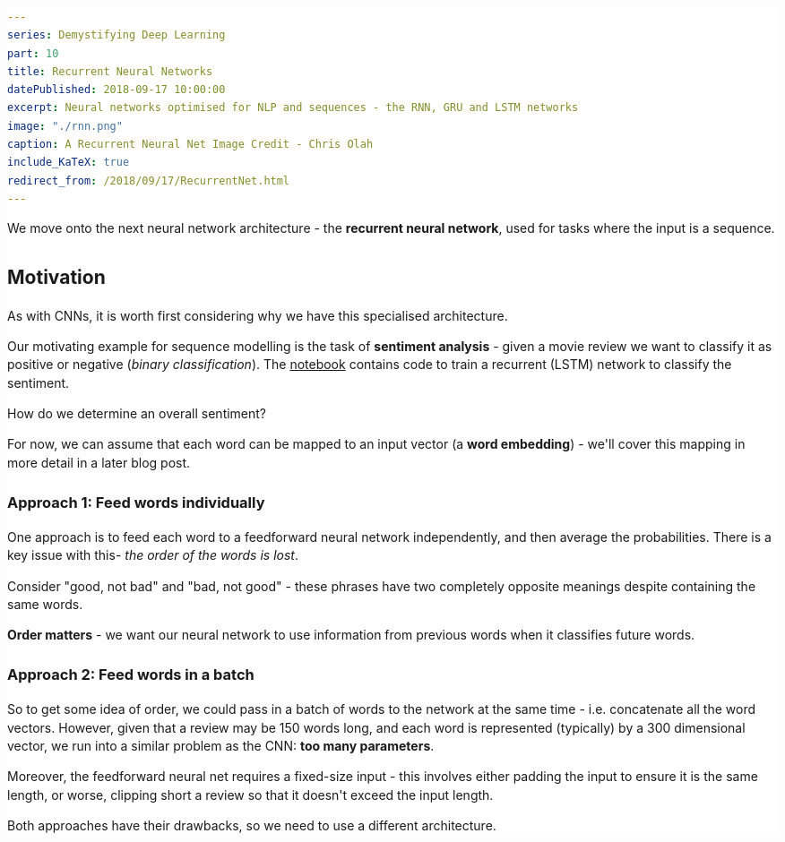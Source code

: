 ```yaml
---
series: Demystifying Deep Learning
part: 10
title: Recurrent Neural Networks
datePublished: 2018-09-17 10:00:00
excerpt: Neural networks optimised for NLP and sequences - the RNN, GRU and LSTM networks
image: "./rnn.png"
caption: A Recurrent Neural Net Image Credit - Chris Olah
include_KaTeX: true
redirect_from: /2018/09/17/RecurrentNet.html
---
```


We move onto the next neural network architecture - the **recurrent neural network**, used for tasks where the input is a sequence.

## Motivation

As with CNNs, it is worth first considering why we have this specialised architecture.

Our motivating example for sequence modelling is the task of **sentiment analysis** - given a movie review we want to classify it as positive or negative (_binary classification_). The [notebook](https://github.com/mukul-rathi/deep-learning-tutorials/tree/master/RecurrentNeuralNet) contains code to train a recurrent (LSTM) network to classify the sentiment.

How do we determine an overall sentiment?

For now, we can assume that each word can be mapped to an input vector (a **word embedding**) - we'll cover this mapping in more detail in a later blog post.

### Approach 1: Feed words individually

One approach is to feed each word to a feedforward neural network independently, and then average the probabilities. There is a key issue with this- _the order of the words is lost_.

Consider "good, not bad" and "bad, not good" - these phrases have two completely opposite meanings despite containing the same words.

**Order matters** - we want our neural network to use information from previous words when it classifies future words.

### Approach 2: Feed words in a batch

So to get some idea of order, we could pass in a batch of words to the network at the same time - i.e. concatenate all the word vectors. However, given that a review may be 150 words long, and each word is represented (typically) by a 300 dimensional vector, we run into a similar problem as the CNN: **too many parameters**.

Moreover, the feedforward neural net requires a fixed-size input - this involves either padding the input to ensure it is the same length, or worse, clipping short a review so that it doesn't exceed the input length.

Both approaches have their drawbacks, so we need to use a different architecture.
